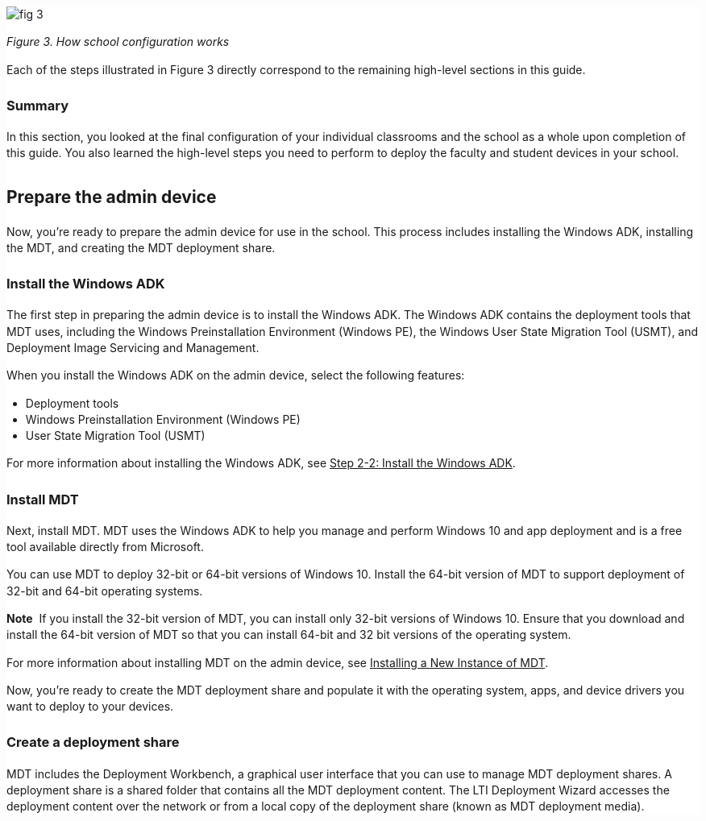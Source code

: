 ![fig 3](images/deploy-win-10-school-figure3.png)

*Figure 3. How school configuration works*

Each of the steps illustrated in Figure 3 directly correspond to the remaining high-level sections in this guide.

### Summary

In this section, you looked at the final configuration of your individual classrooms and the school as a whole upon completion of this guide. You also learned the high-level steps you need to perform to deploy the faculty and student devices in your school.

## Prepare the admin device

Now, you’re ready to prepare the admin device for use in the school. This process includes installing the Windows ADK, installing the MDT, and creating the MDT deployment share.

### Install the Windows ADK

The first step in preparing the admin device is to install the Windows ADK. The Windows ADK contains the deployment tools that MDT uses, including the Windows Preinstallation Environment (Windows PE), the Windows User State Migration Tool (USMT), and Deployment Image Servicing and Management.

When you install the Windows ADK on the admin device, select the following features:

- Deployment tools
- Windows Preinstallation Environment (Windows PE)
- User State Migration Tool (USMT)

For more information about installing the Windows ADK, see [Step 2-2: Install the Windows ADK](https://technet.microsoft.com/library/dn781086.aspx?f=255&MSPPError=-2147217396#InstallWindowsADK).

### Install MDT

Next, install MDT. MDT uses the Windows ADK to help you manage and perform Windows 10 and app deployment and is a free tool available directly from Microsoft.

You can use MDT to deploy 32-bit or 64-bit versions of Windows 10. Install the 64-bit version of MDT to support deployment of 32-bit and 64-bit operating systems.

**Note**&nbsp;&nbsp;If you install the 32-bit version of MDT, you can install only 32-bit versions of Windows 10. Ensure that you download and install the 64-bit version of MDT so that you can install 64-bit and 32 bit versions of the operating system.

For more information about installing MDT on the admin device, see [Installing a New Instance of MDT](https://technet.microsoft.com/library/dn759415.aspx#InstallingaNewInstanceofMDT).

Now, you’re ready to create the MDT deployment share and populate it with the operating system, apps, and device drivers you want to deploy to your devices.

### Create a deployment share

MDT includes the Deployment Workbench, a graphical user interface that you can use to manage MDT deployment shares. A deployment share is a shared folder that contains all the MDT deployment content. The LTI Deployment Wizard accesses the deployment content over the network or from a local copy of the deployment share (known as MDT deployment media).
